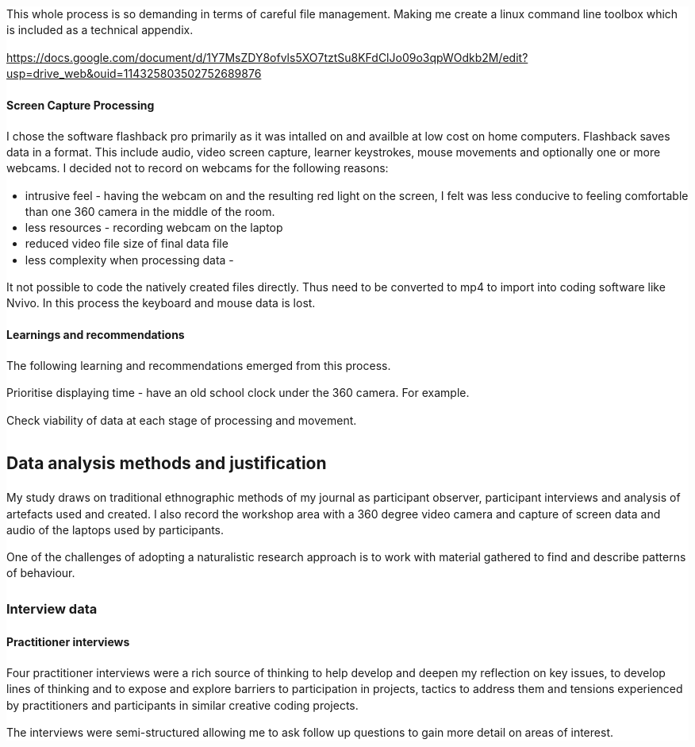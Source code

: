 


This whole process is so demanding in terms of careful file management. Making me create a linux command line toolbox which is included as a technical appendix.

https://docs.google.com/document/d/1Y7MsZDY8ofvls5XO7tztSu8KFdClJo09o3qpWOdkb2M/edit?usp=drive_web&ouid=114325803502752689876


#### Screen Capture Processing

I chose the software flashback pro primarily as it was intalled on and availble at low cost on home computers. Flashback saves data in a format. This include audio, video screen capture, learner keystrokes, mouse movements and optionally one or more webcams. I decided not to record on webcams for the following reasons:

- intrusive feel - having the webcam on and the resulting red light on the screen, I felt was less conducive to feeling comfortable than one 360 camera in the middle of the room.
- less resources - recording webcam on the laptop
- reduced video file size of final data file
- less complexity when processing data -

It not possible to code the natively created files directly. Thus need to be converted to mp4 to import into coding software like Nvivo. In this process the keyboard and mouse data is lost.





#### Learnings and recommendations

The following learning and recommendations emerged from this process.

Prioritise displaying time - have an old school clock under the 360 camera. For example.

Check viability of data at each stage of processing and movement.

## Data analysis methods and justification

My study draws on traditional ethnographic methods of my journal as participant observer, participant interviews and analysis of artefacts used and created. I also record the workshop area with a 360 degree video camera and capture of screen data and audio of the laptops used by participants.

One of the challenges of adopting a naturalistic research approach is to work with material gathered to find and describe patterns of behaviour.



### Interview data


#### Practitioner  interviews

Four practitioner interviews were a rich source of thinking to help develop and deepen my reflection on key issues, to develop lines of thinking and to expose and explore barriers to participation in projects, tactics to address them and tensions experienced by practitioners and participants in similar creative coding projects.

The interviews were semi-structured allowing me to ask follow up questions to gain more detail on areas of interest.  
